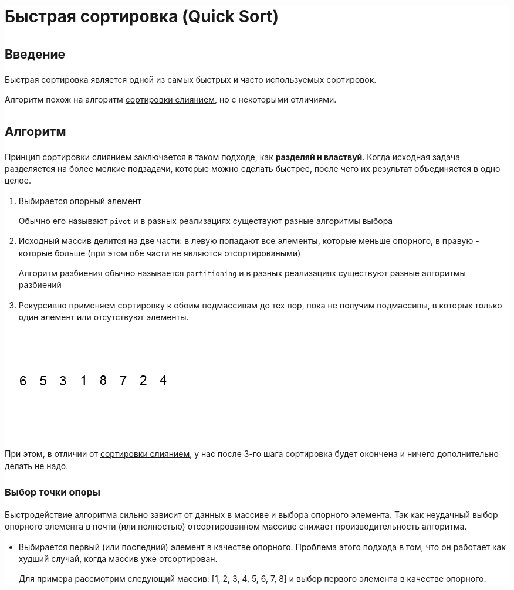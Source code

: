 # Быстрая сортировка (Quick Sort)

## Введение

Быстрая сортировка является одной из самых быстрых и часто используемых сортировок.

Алгоритм похож на алгоритм [сортировки слиянием](./merge.md), но с некоторыми отличиями.

## Алгоритм

Принцип сортировки слиянием заключается в таком подходе, как **разделяй и властвуй**.
Когда исходная задача разделяется на более мелкие подзадачи, которые можно сделать быстрее, после чего их результат объединяется в одно целое.

1. Выбирается опорный элемент

    Обычно его называют `pivot` и в разных реализациях существуют разные алгоритмы выбора

2. Исходный массив делится на две части: в левую попадают все элементы, которые меньше опорного, в правую - которые больше (при этом обе части не являются отсортироваными)

    Алгоритм разбиения обычно называется `partitioning` и в разных реализациях существуют разные алгоритмы разбиений

3. Рекурсивно применяем сортировку к обоим подмассивам до тех пор, пока не получим подмассивы, в которых только один элемент или отсутствуют элементы.

![Quick sort](../../images/algorithms/sorting/quick/quick_sort.gif)

При этом, в отличии от [сортировки слиянием](./merge.md), у нас после 3-го шага сортировка будет окончена и ничего дополнительно делать не надо.

### Выбор точки опоры

Быстродействие алгоритма сильно зависит от данных в массиве и выбора опорного элемента.
Так как неудачный выбор опорного элемента в почти (или полностью) отсортированном массиве снижает производительность алгоритма.

* Выбирается первый (или последний) элемент в качестве опорного. Проблема этого подхода в том, что он работает как худший случай, когда массив уже отсортирован.

    Для примера рассмотрим следующий массив: [1, 2, 3, 4, 5, 6, 7, 8] и выбор первого элемента в качестве опорного.
